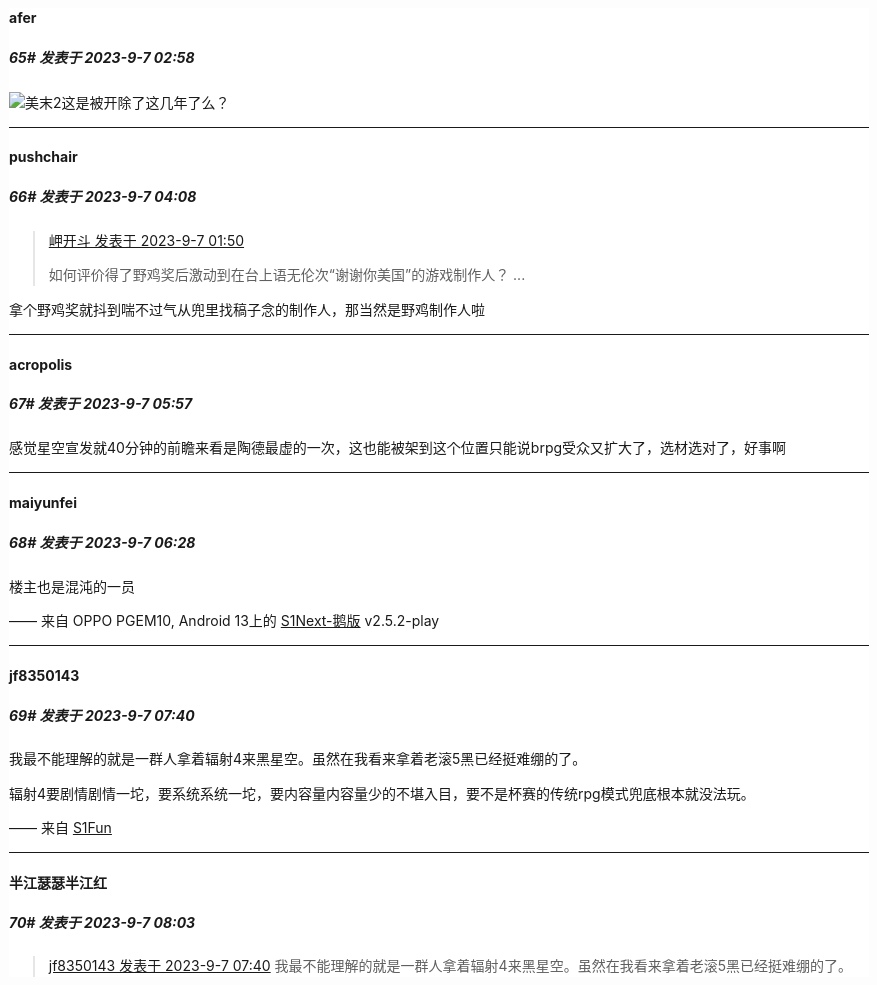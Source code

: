 ####  afer  
##### 65#       发表于 2023-9-7 02:58

<img src="https://static.saraba1st.com/image/smiley/face2017/067.png" referrerpolicy="no-referrer">美末2这是被开除了这几年了么？


*****

####  pushchair  
##### 66#       发表于 2023-9-7 04:08

<blockquote><a href="httphttps://bbs.saraba1st.com/2b/forum.php?mod=redirect&amp;goto=findpost&amp;pid=62317900&amp;ptid=2151671" target="_blank">岬开斗 发表于 2023-9-7 01:50</a>

如何评价得了野鸡奖后激动到在台上语无伦次“谢谢你美国”的游戏制作人？ ...</blockquote>
拿个野鸡奖就抖到喘不过气从兜里找稿子念的制作人，那当然是野鸡制作人啦


*****

####  acropolis  
##### 67#       发表于 2023-9-7 05:57

感觉星空宣发就40分钟的前瞻来看是陶德最虚的一次，这也能被架到这个位置只能说brpg受众又扩大了，选材选对了，好事啊


*****

####  maiyunfei  
##### 68#       发表于 2023-9-7 06:28

楼主也是混沌的一员

—— 来自 OPPO PGEM10, Android 13上的 [S1Next-鹅版](https://github.com/ykrank/S1-Next/releases) v2.5.2-play


*****

####  jf8350143  
##### 69#       发表于 2023-9-7 07:40

我最不能理解的就是一群人拿着辐射4来黑星空。虽然在我看来拿着老滚5黑已经挺难绷的了。

辐射4要剧情剧情一坨，要系统系统一坨，要内容量内容量少的不堪入目，要不是杯赛的传统rpg模式兜底根本就没法玩。

—— 来自 [S1Fun](https://s1fun.koalcat.com)


*****

####  半江瑟瑟半江红  
##### 70#       发表于 2023-9-7 08:03

<blockquote><a href="httphttps://bbs.saraba1st.com/2b/forum.php?mod=redirect&amp;goto=findpost&amp;pid=62318254&amp;ptid=2151671" target="_blank">jf8350143 发表于 2023-9-7 07:40</a>
我最不能理解的就是一群人拿着辐射4来黑星空。虽然在我看来拿着老滚5黑已经挺难绷的了。
